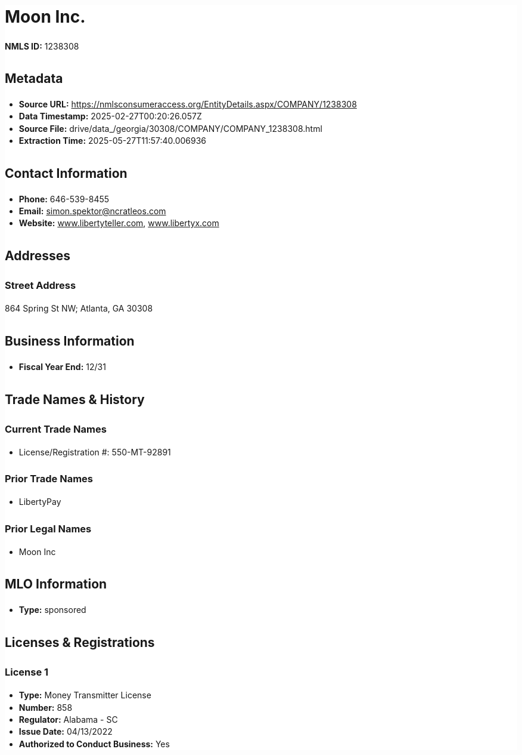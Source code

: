 # Moon Inc.

**NMLS ID:** 1238308

## Metadata
- **Source URL:** https://nmlsconsumeraccess.org/EntityDetails.aspx/COMPANY/1238308
- **Data Timestamp:** 2025-02-27T00:20:26.057Z
- **Source File:** drive/data_/georgia/30308/COMPANY/COMPANY_1238308.html
- **Extraction Time:** 2025-05-27T11:57:40.006936

## Contact Information
- **Phone:** 646-539-8455
- **Email:** simon.spektor@ncratleos.com
- **Website:** www.libertyteller.com, www.libertyx.com

## Addresses
### Street Address
864 Spring St NW; Atlanta, GA 30308

## Business Information
- **Fiscal Year End:** 12/31

## Trade Names & History
### Current Trade Names
- License/Registration #: 550-MT-92891

### Prior Trade Names
- LibertyPay

### Prior Legal Names
- Moon Inc

## MLO Information
- **Type:** sponsored

## Licenses & Registrations

### License 1
- **Type:** Money Transmitter License
- **Number:** 858
- **Regulator:** Alabama - SC
- **Issue Date:** 04/13/2022
- **Authorized to Conduct Business:** Yes
